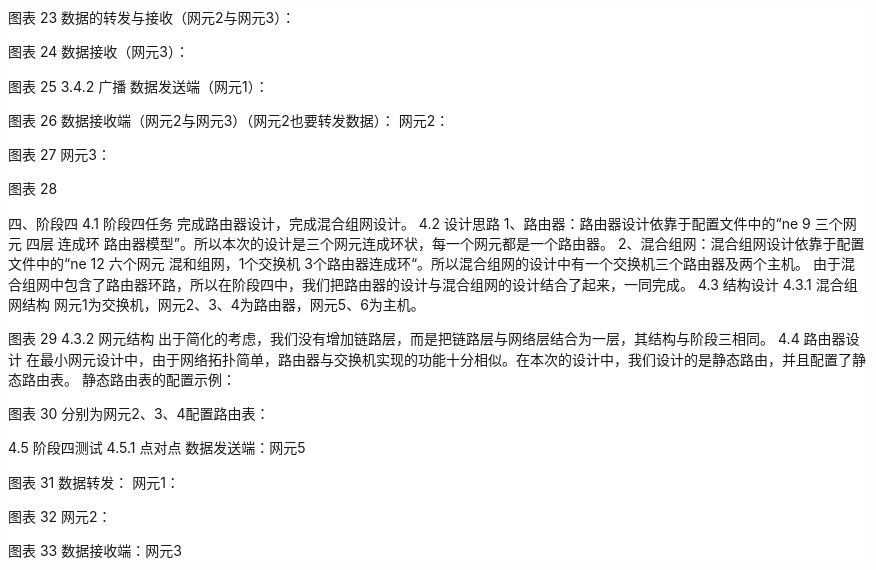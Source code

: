 图表 23
数据的转发与接收（网元2与网元3）：
 
图表 24
数据接收（网元3）：
 
图表 25
3.4.2 广播
数据发送端（网元1）：
 
图表 26
数据接收端（网元2与网元3）（网元2也要转发数据）：
网元2：
 
图表 27
网元3：
 
图表 28









四、阶段四
4.1 阶段四任务
完成路由器设计，完成混合组网设计。
4.2 设计思路
1、路由器：路由器设计依靠于配置文件中的“ne 9 三个网元 四层 连成环 路由器模型”。所以本次的设计是三个网元连成环状，每一个网元都是一个路由器。
2、混合组网：混合组网设计依靠于配置文件中的“ne 12 六个网元 混和组网，1个交换机 3个路由器连成环“。所以混合组网的设计中有一个交换机三个路由器及两个主机。
由于混合组网中包含了路由器环路，所以在阶段四中，我们把路由器的设计与混合组网的设计结合了起来，一同完成。 
4.3 结构设计
4.3.1 混合组网结构
网元1为交换机，网元2、3、4为路由器，网元5、6为主机。
 
图表 29
4.3.2 网元结构
出于简化的考虑，我们没有增加链路层，而是把链路层与网络层结合为一层，其结构与阶段三相同。
4.4 路由器设计
在最小网元设计中，由于网络拓扑简单，路由器与交换机实现的功能十分相似。在本次的设计中，我们设计的是静态路由，并且配置了静态路由表。
静态路由表的配置示例：
 
图表 30
分别为网元2、3、4配置路由表：

4.5 阶段四测试
4.5.1 点对点
数据发送端：网元5
 
图表 31
数据转发：
网元1：
 
图表 32
网元2：
 
图表 33
数据接收端：网元3
 